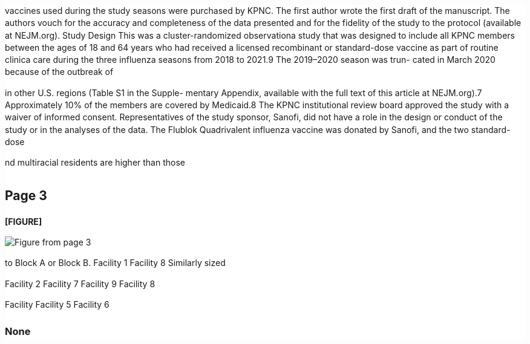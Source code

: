vaccines used during the study seasons were
purchased by KPNC. The first author wrote the
first draft of the manuscript. The authors vouch
for the accuracy and completeness of the data
presented and for the fidelity of the study to the
protocol (available at NEJM.org).
Study Design
This was a cluster-randomized observationa
study that was designed to include all KPNC
members between the ages of 18 and 64 years
who had received a licensed recombinant or
standard-dose vaccine as part of routine clinica
care during the three influenza seasons from
2018 to 2021.9 The 2019–2020 season was trun-
cated in March 2020 because of the outbreak of

in other U.S. regions (Table S1 in the Supple-
mentary Appendix, available with the full text of 
this article at NEJM.org).7 Approximately 10% 
of the members are covered by Medicaid.8 The 
KPNC institutional review board approved the 
study with a waiver of informed consent.
Representatives of the study sponsor, Sanofi, 
did not have a role in the design or conduct of 
the study or in the analyses of the data. The 
Flublok Quadrivalent influenza vaccine was 
donated by Sanofi, and the two standard-dose

nd multiracial residents are higher than those


## Page 3


**[FIGURE]**

![Figure from page 3](figures/figure_p3_547d7f9e.png)

to Block A or Block B.
Facility 1
Facility 8
Similarly sized

Facility 2
Facility 7
Facility 9
Facility 8

Facility
Facility 5
Facility 6


### None

